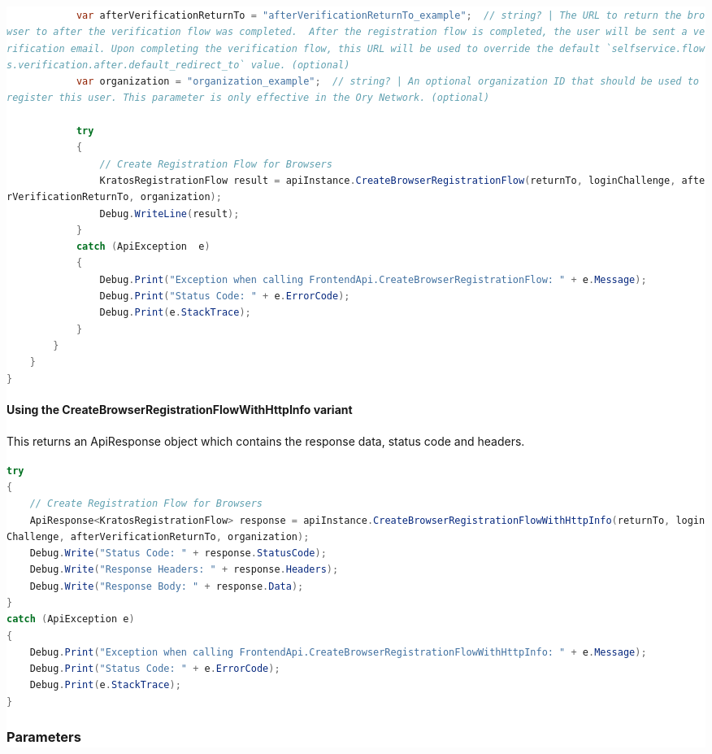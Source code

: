 ```csharp
            var afterVerificationReturnTo = "afterVerificationReturnTo_example";  // string? | The URL to return the browser to after the verification flow was completed.  After the registration flow is completed, the user will be sent a verification email. Upon completing the verification flow, this URL will be used to override the default `selfservice.flows.verification.after.default_redirect_to` value. (optional) 
            var organization = "organization_example";  // string? | An optional organization ID that should be used to register this user. This parameter is only effective in the Ory Network. (optional) 

            try
            {
                // Create Registration Flow for Browsers
                KratosRegistrationFlow result = apiInstance.CreateBrowserRegistrationFlow(returnTo, loginChallenge, afterVerificationReturnTo, organization);
                Debug.WriteLine(result);
            }
            catch (ApiException  e)
            {
                Debug.Print("Exception when calling FrontendApi.CreateBrowserRegistrationFlow: " + e.Message);
                Debug.Print("Status Code: " + e.ErrorCode);
                Debug.Print(e.StackTrace);
            }
        }
    }
}
```

#### Using the CreateBrowserRegistrationFlowWithHttpInfo variant
This returns an ApiResponse object which contains the response data, status code and headers.

```csharp
try
{
    // Create Registration Flow for Browsers
    ApiResponse<KratosRegistrationFlow> response = apiInstance.CreateBrowserRegistrationFlowWithHttpInfo(returnTo, loginChallenge, afterVerificationReturnTo, organization);
    Debug.Write("Status Code: " + response.StatusCode);
    Debug.Write("Response Headers: " + response.Headers);
    Debug.Write("Response Body: " + response.Data);
}
catch (ApiException e)
{
    Debug.Print("Exception when calling FrontendApi.CreateBrowserRegistrationFlowWithHttpInfo: " + e.Message);
    Debug.Print("Status Code: " + e.ErrorCode);
    Debug.Print(e.StackTrace);
}
```

### Parameters
